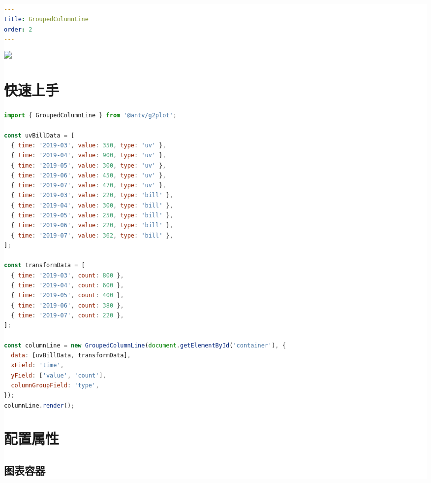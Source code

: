 ```yaml
---
title: GroupedColumnLine
order: 2
---
```


<img src="https://gw.alipayobjects.com/mdn/rms_d314dd/afts/img/A*p8vjTLdBwVMAAAAAAAAAAABkARQnAQ" width="600">

# 快速上手

```js
import { GroupedColumnLine } from '@antv/g2plot';

const uvBillData = [
  { time: '2019-03', value: 350, type: 'uv' },
  { time: '2019-04', value: 900, type: 'uv' },
  { time: '2019-05', value: 300, type: 'uv' },
  { time: '2019-06', value: 450, type: 'uv' },
  { time: '2019-07', value: 470, type: 'uv' },
  { time: '2019-03', value: 220, type: 'bill' },
  { time: '2019-04', value: 300, type: 'bill' },
  { time: '2019-05', value: 250, type: 'bill' },
  { time: '2019-06', value: 220, type: 'bill' },
  { time: '2019-07', value: 362, type: 'bill' },
];

const transformData = [
  { time: '2019-03', count: 800 },
  { time: '2019-04', count: 600 },
  { time: '2019-05', count: 400 },
  { time: '2019-06', count: 380 },
  { time: '2019-07', count: 220 },
];

const columnLine = new GroupedColumnLine(document.getElementById('container'), {
  data: [uvBillData, transformData],
  xField: 'time',
  yField: ['value', 'count'],
  columnGroupField: 'type',
});
columnLine.render();

```

# 配置属性

## 图表容器
